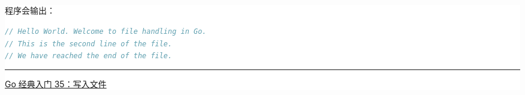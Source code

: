 程序会输出：

```go
// Hello World. Welcome to file handling in Go.
// This is the second line of the file.
// We have reached the end of the file.
```

---

[Go 经典入门 35：写入文件](https://github.com/kaindy7633/blog/blob/main/golang/Go%E7%BB%8F%E5%85%B8%E5%85%A5%E9%97%A835%EF%BC%9A%E5%86%99%E5%85%A5%E6%96%87%E4%BB%B6.md)
